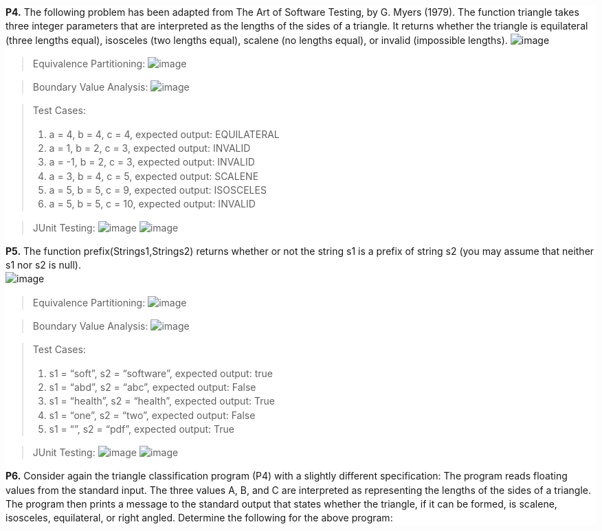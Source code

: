 
**P4.** The following problem has been adapted from The Art of Software Testing, by G. Myers (1979). The function triangle takes three integer parameters that are interpreted as the lengths of the sides of a triangle. It returns whether the triangle is equilateral (three lengths equal), isosceles (two lengths equal), scalene (no lengths equal), or invalid (impossible lengths).
![image](https://user-images.githubusercontent.com/75676900/232837334-186cda53-8433-4d05-b23e-e2303a678b82.png)

> Equivalence Partitioning:
> ![image](https://user-images.githubusercontent.com/75676900/232837729-bab64a6b-89e1-4e20-9a27-a7da9616fa53.png)

> Boundary Value Analysis:
> ![image](https://user-images.githubusercontent.com/75676900/232837795-0fbab50a-3799-45f7-905d-6fb5e3676a83.png)

> Test Cases: 
> 1.	a = 4, b = 4, c = 4, expected output: EQUILATERAL 
> 2.	a = 1, b = 2, c = 3, expected output: INVALID 
> 3.	a = -1, b = 2, c = 3, expected output: INVALID 
> 4.	a = 3, b = 4, c = 5, expected output: SCALENE 
> 5.	a = 5, b = 5, c = 9, expected output: ISOSCELES 
> 6.	a = 5, b = 5, c = 10, expected output: INVALID

> JUnit Testing:
![image](https://user-images.githubusercontent.com/75676900/232837962-8e34d26e-73e5-4d8d-9389-4ff5ca2250d7.png)
![image](https://user-images.githubusercontent.com/75676900/232837984-018e3cca-7a59-4d53-bed4-b536948fec98.png)

**P5.** The function prefix(Strings1,Strings2) returns whether or not the string s1 is a prefix of string s2 (you may assume that neither s1 nor s2 is null).  
 ![image](https://user-images.githubusercontent.com/75676900/232838121-c900f9d8-11f7-4aa3-92dc-36189d1be0e5.png)

> Equivalence Partitioning:
> ![image](https://user-images.githubusercontent.com/75676900/232838241-4495c7f0-ea14-4b31-8029-4d1128025468.png)

> Boundary Value Analysis:
> ![image](https://user-images.githubusercontent.com/75676900/232838360-f0f08128-1bc8-4861-996e-fab569acc5a2.png)

> Test Cases: 
> 1.	s1 = “soft”, s2 = “software”, expected output: true 
> 2.	s1 = “abd”, s2 = “abc”, expected output: False 
> 3.	s1 = “health”, s2 = “health”, expected output: True 
> 4.	s1 = “one”, s2 = “two”, expected output: False 
> 5.	s1 = “”, s2 = “pdf”, expected output: True 

> JUnit Testing:
> ![image](https://user-images.githubusercontent.com/75676900/232838921-85888dde-3511-438b-b885-b58d8cd7dfbc.png)
![image](https://user-images.githubusercontent.com/75676900/232838951-552ba586-af9d-4447-bd8e-bd502c7ee36d.png)

**P6.** Consider again the triangle classification program (P4) with a slightly different specification: The program reads floating values from the standard input. The three values A, B, and C are interpreted as representing the lengths of the sides of a triangle. The program then prints a message to the standard output that states whether the triangle, if it can be formed, is scalene, isosceles, equilateral, or right angled. Determine the following for the above program:
